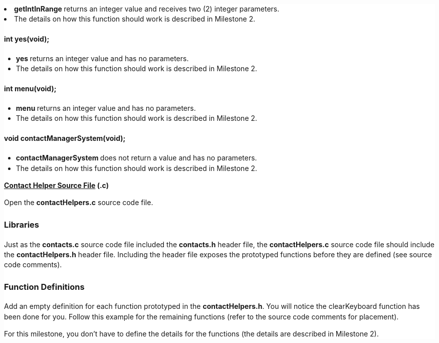  <li><strong>getIntInRange </strong>returns an integer value and receives two (2) integer parameters.</li>

 <li>The details on how this function should work is described in Milestone 2.</li>

</ul>

<h4>int yes(void);</h4>

<ul>

 <li><strong>yes </strong>returns an integer value and has no parameters.</li>

 <li>The details on how this function should work is described in Milestone 2.</li>

</ul>

<h4>int menu(void);</h4>

<ul>

 <li><strong>menu </strong>returns an integer value and has no parameters.</li>

 <li>The details on how this function should work is described in Milestone 2.</li>

</ul>

<h4>void contactManagerSystem(void);</h4>

<ul>

 <li><strong>contactManagerSystem </strong>does not return a value and has no parameters.</li>

 <li>The details on how this function should work is described in Milestone 2.</li>

</ul>




<strong><u>Contact Helper Source File</u></strong><strong> (.c)</strong>

Open the <strong>contactHelpers.c</strong> source code file.

<h3>Libraries</h3>

Just as the <strong>contacts.c</strong> source code file included the <strong>contacts.h</strong> header file, the <strong>contactHelpers.c</strong> source code file should include the <strong>contactHelpers.h</strong> header file. Including the header file exposes the prototyped functions before they are defined (see source code comments).

<h3>Function Definitions</h3>

Add an empty definition for each function prototyped in the <strong>contactHelpers.h</strong>.  You will notice the clearKeyboard function has been done for you.  Follow this example for the remaining functions (refer to the source code comments for placement).




For this milestone, you don’t have to define the details for the functions (the details are described in Milestone 2).



